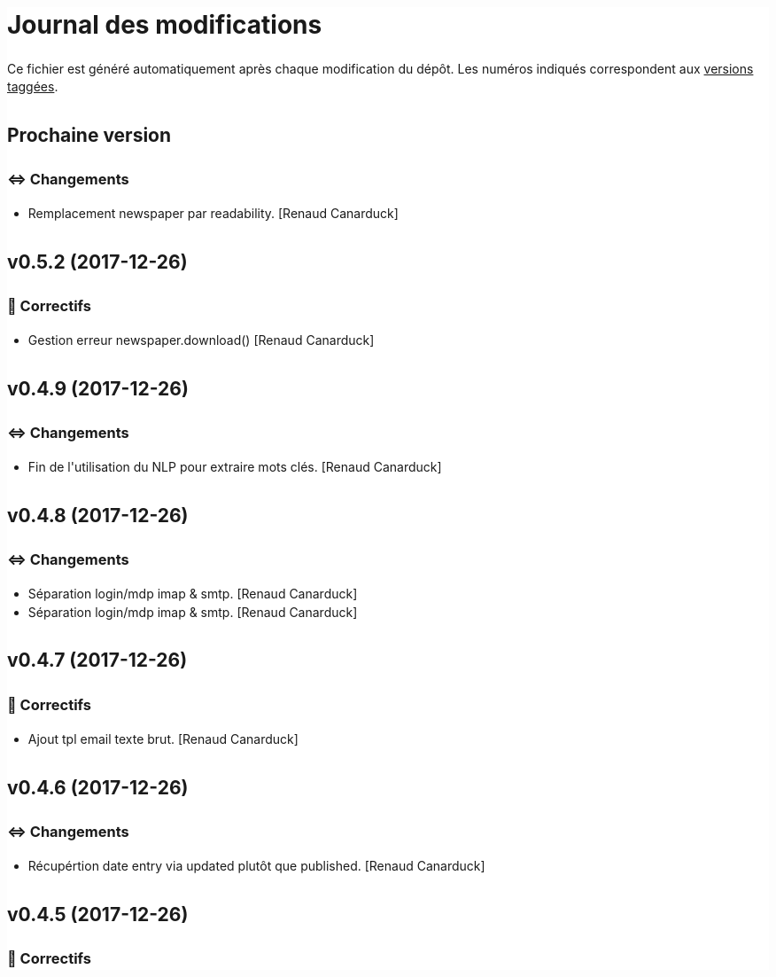 # Journal des modifications

Ce fichier est généré automatiquement après chaque modification du dépôt. 
Les numéros indiqués correspondent aux [versions taggées](https://gitlab.com/canarduck/flumel/tags).

## Prochaine version

### ⇔ Changements

* Remplacement newspaper par readability. [Renaud Canarduck]

## v0.5.2 (2017-12-26)

### 🐛 Correctifs

* Gestion erreur newspaper.download() [Renaud Canarduck]

## v0.4.9 (2017-12-26)

### ⇔ Changements

* Fin de l'utilisation du NLP pour extraire mots clés. [Renaud Canarduck]

## v0.4.8 (2017-12-26)

### ⇔ Changements

* Séparation login/mdp imap & smtp. [Renaud Canarduck]
* Séparation login/mdp imap & smtp. [Renaud Canarduck]

## v0.4.7 (2017-12-26)

### 🐛 Correctifs

* Ajout tpl email texte brut. [Renaud Canarduck]

## v0.4.6 (2017-12-26)

### ⇔ Changements

* Récupértion date entry via updated plutôt que published. [Renaud Canarduck]

## v0.4.5 (2017-12-26)

### 🐛 Correctifs
